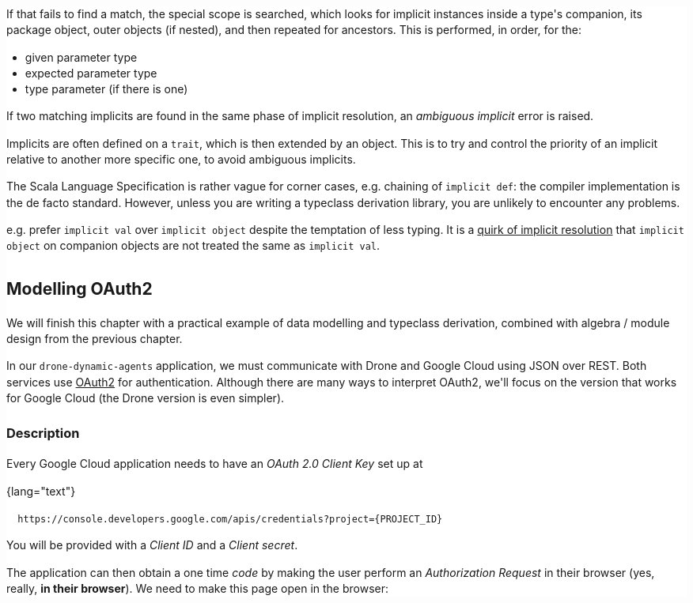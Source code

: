 If that fails to find a match, the special scope is searched, which
looks for implicit instances inside a type's companion, its package
object, outer objects (if nested), and then repeated for ancestors.
This is performed, in order, for the:

-   given parameter type
-   expected parameter type
-   type parameter (if there is one)

If two matching implicits are found in the same phase of implicit
resolution, an *ambiguous implicit* error is raised.

Implicits are often defined on a `trait`, which is then extended by an
object. This is to try and control the priority of an implicit
relative to another more specific one, to avoid ambiguous implicits.

The Scala Language Specification is rather vague for corner cases,
e.g. chaining of `implicit def`: the compiler implementation is the de
facto standard. However, unless you are writing a typeclass derivation
library, you are unlikely to encounter any problems.

e.g. prefer `implicit val` over `implicit object` despite the
temptation of less typing. It is a [quirk of implicit resolution](https://github.com/scala/bug/issues/10411) that
`implicit object` on companion objects are not treated the same as
`implicit val`.

## Modelling OAuth2

We will finish this chapter with a practical example of data modelling
and typeclass derivation, combined with algebra / module design from
the previous chapter.

In our `drone-dynamic-agents` application, we must communicate with
Drone and Google Cloud using JSON over REST. Both services use [OAuth2](https://tools.ietf.org/html/rfc6749)
for authentication. Although there are many ways to interpret OAuth2,
we'll focus on the version that works for Google Cloud (the Drone
version is even simpler).

### Description

Every Google Cloud application needs to have an *OAuth 2.0 Client Key*
set up at

{lang="text"}
~~~~~~~~
  https://console.developers.google.com/apis/credentials?project={PROJECT_ID}
~~~~~~~~

You will be provided with a *Client ID* and a *Client secret*.

The application can then obtain a one time *code* by making the user
perform an *Authorization Request* in their browser (yes, really, **in
their browser**). We need to make this page open in the browser:
